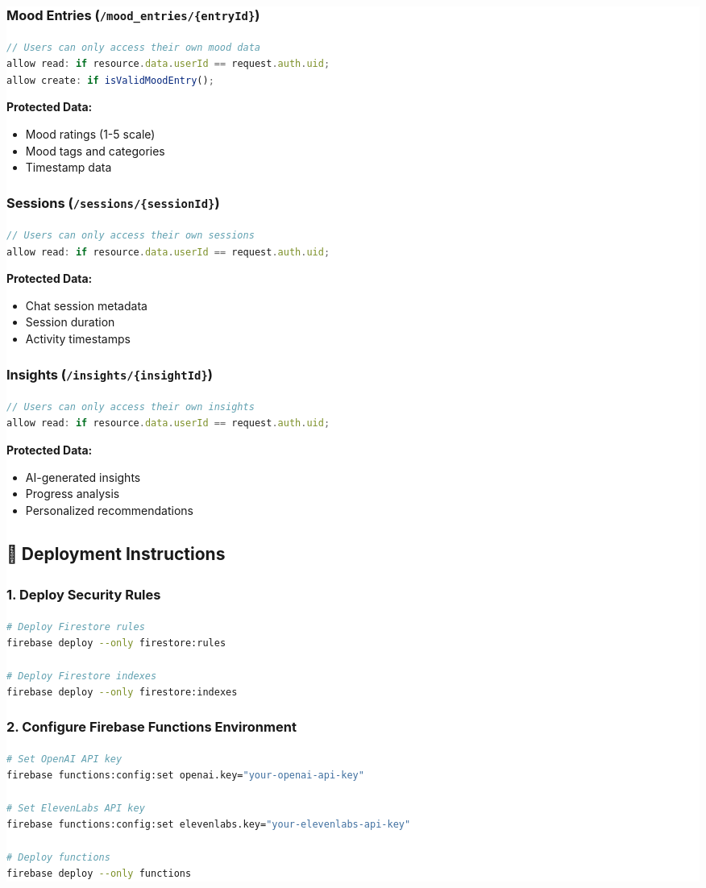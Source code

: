 ### Mood Entries (`/mood_entries/{entryId}`)
```javascript
// Users can only access their own mood data
allow read: if resource.data.userId == request.auth.uid;
allow create: if isValidMoodEntry();
```

**Protected Data:**
- Mood ratings (1-5 scale)
- Mood tags and categories
- Timestamp data

### Sessions (`/sessions/{sessionId}`)
```javascript
// Users can only access their own sessions
allow read: if resource.data.userId == request.auth.uid;
```

**Protected Data:**
- Chat session metadata
- Session duration
- Activity timestamps

### Insights (`/insights/{insightId}`)
```javascript
// Users can only access their own insights
allow read: if resource.data.userId == request.auth.uid;
```

**Protected Data:**
- AI-generated insights
- Progress analysis
- Personalized recommendations

## 🚀 Deployment Instructions

### 1. Deploy Security Rules
```bash
# Deploy Firestore rules
firebase deploy --only firestore:rules

# Deploy Firestore indexes
firebase deploy --only firestore:indexes
```

### 2. Configure Firebase Functions Environment
```bash
# Set OpenAI API key
firebase functions:config:set openai.key="your-openai-api-key"

# Set ElevenLabs API key
firebase functions:config:set elevenlabs.key="your-elevenlabs-api-key"

# Deploy functions
firebase deploy --only functions
```
